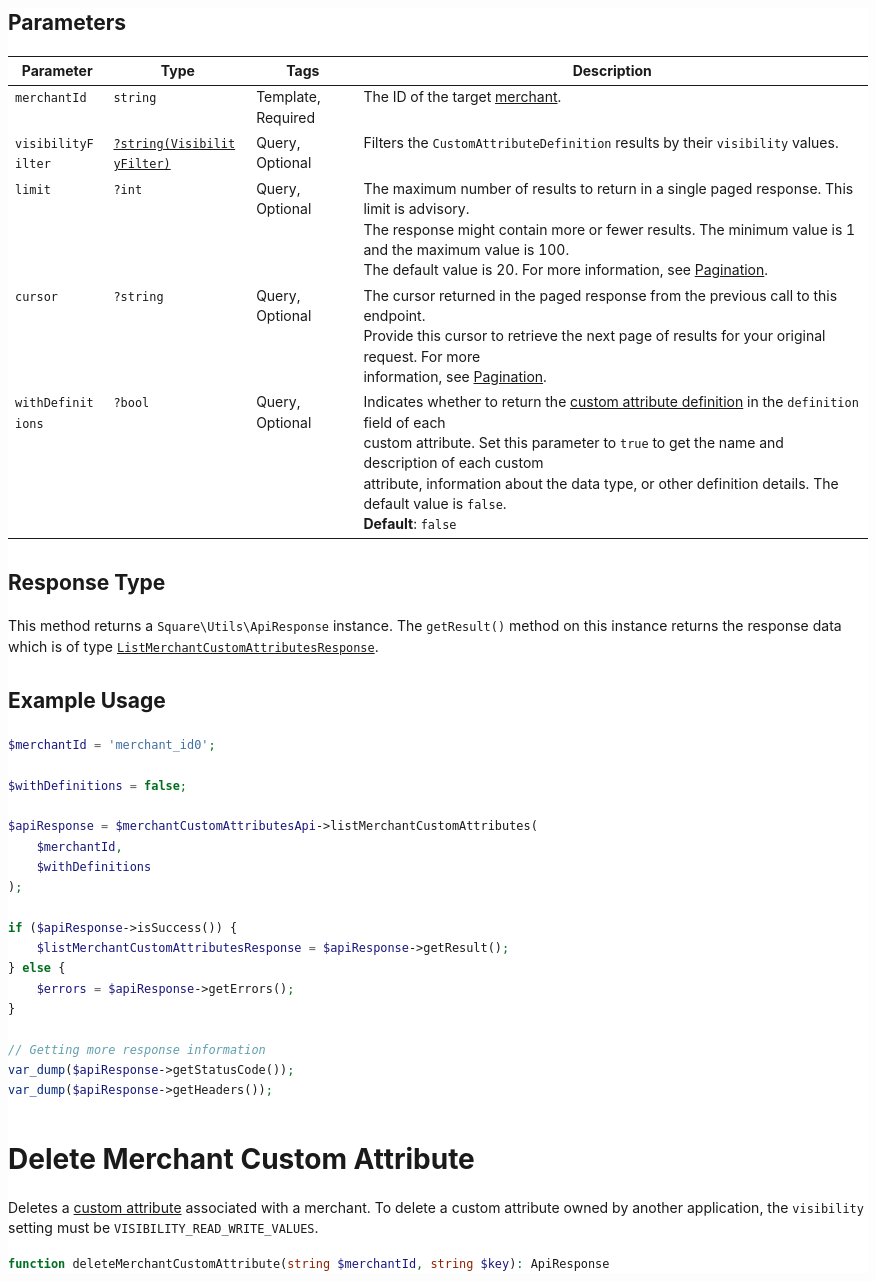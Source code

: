 ## Parameters

| Parameter | Type | Tags | Description |
|  --- | --- | --- | --- |
| `merchantId` | `string` | Template, Required | The ID of the target [merchant](entity:Merchant). |
| `visibilityFilter` | [`?string(VisibilityFilter)`](../../doc/models/visibility-filter.md) | Query, Optional | Filters the `CustomAttributeDefinition` results by their `visibility` values. |
| `limit` | `?int` | Query, Optional | The maximum number of results to return in a single paged response. This limit is advisory.<br>The response might contain more or fewer results. The minimum value is 1 and the maximum value is 100.<br>The default value is 20. For more information, see [Pagination](https://developer.squareup.com/docs/build-basics/common-api-patterns/pagination). |
| `cursor` | `?string` | Query, Optional | The cursor returned in the paged response from the previous call to this endpoint.<br>Provide this cursor to retrieve the next page of results for your original request. For more<br>information, see [Pagination](https://developer.squareup.com/docs/build-basics/common-api-patterns/pagination). |
| `withDefinitions` | `?bool` | Query, Optional | Indicates whether to return the [custom attribute definition](entity:CustomAttributeDefinition) in the `definition` field of each<br>custom attribute. Set this parameter to `true` to get the name and description of each custom<br>attribute, information about the data type, or other definition details. The default value is `false`.<br>**Default**: `false` |

## Response Type

This method returns a `Square\Utils\ApiResponse` instance. The `getResult()` method on this instance returns the response data which is of type [`ListMerchantCustomAttributesResponse`](../../doc/models/list-merchant-custom-attributes-response.md).

## Example Usage

```php
$merchantId = 'merchant_id0';

$withDefinitions = false;

$apiResponse = $merchantCustomAttributesApi->listMerchantCustomAttributes(
    $merchantId,
    $withDefinitions
);

if ($apiResponse->isSuccess()) {
    $listMerchantCustomAttributesResponse = $apiResponse->getResult();
} else {
    $errors = $apiResponse->getErrors();
}

// Getting more response information
var_dump($apiResponse->getStatusCode());
var_dump($apiResponse->getHeaders());
```


# Delete Merchant Custom Attribute

Deletes a [custom attribute](../../doc/models/custom-attribute.md) associated with a merchant.
To delete a custom attribute owned by another application, the `visibility` setting must be
`VISIBILITY_READ_WRITE_VALUES`.

```php
function deleteMerchantCustomAttribute(string $merchantId, string $key): ApiResponse
```

